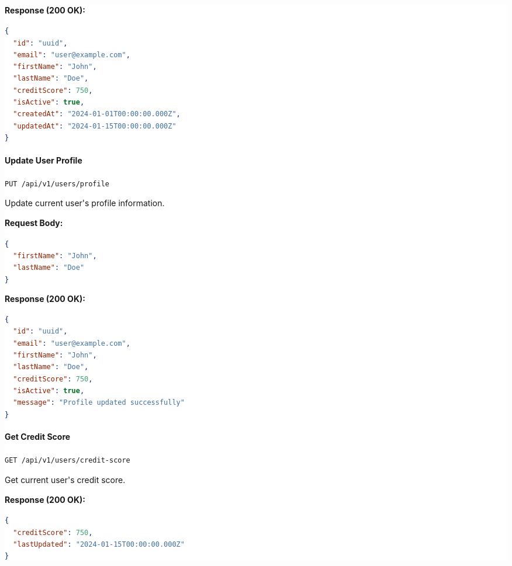 **Response (200 OK):**

```json
{
  "id": "uuid",
  "email": "user@example.com",
  "firstName": "John",
  "lastName": "Doe",
  "creditScore": 750,
  "isActive": true,
  "createdAt": "2024-01-01T00:00:00.000Z",
  "updatedAt": "2024-01-15T00:00:00.000Z"
}
```

#### Update User Profile

```http
PUT /api/v1/users/profile
```

Update current user's profile information.

**Request Body:**

```json
{
  "firstName": "John",
  "lastName": "Doe"
}
```

**Response (200 OK):**

```json
{
  "id": "uuid",
  "email": "user@example.com",
  "firstName": "John",
  "lastName": "Doe",
  "creditScore": 750,
  "isActive": true,
  "message": "Profile updated successfully"
}
```

#### Get Credit Score

```http
GET /api/v1/users/credit-score
```

Get current user's credit score.

**Response (200 OK):**

```json
{
  "creditScore": 750,
  "lastUpdated": "2024-01-15T00:00:00.000Z"
}
```
